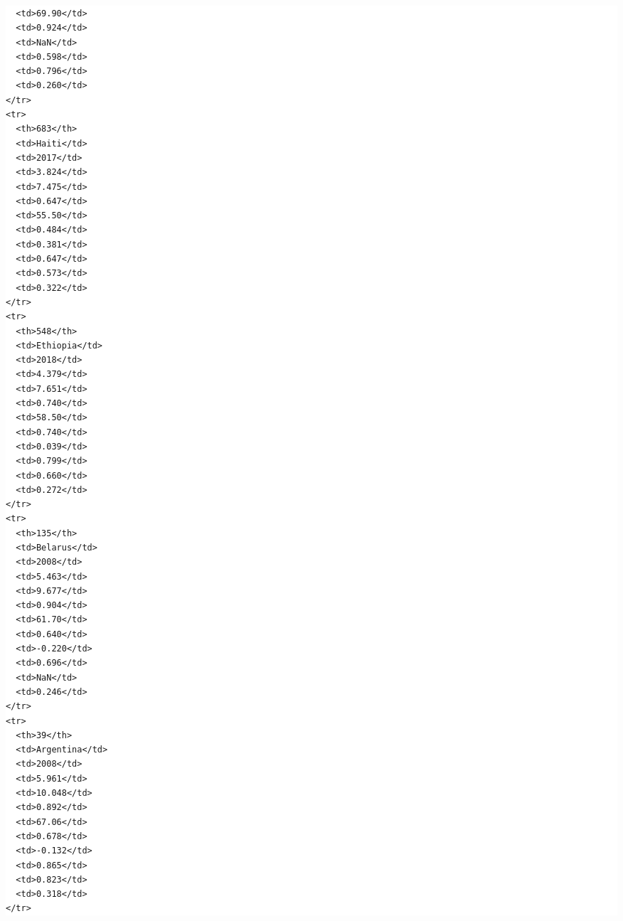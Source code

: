       <td>69.90</td>
      <td>0.924</td>
      <td>NaN</td>
      <td>0.598</td>
      <td>0.796</td>
      <td>0.260</td>
    </tr>
    <tr>
      <th>683</th>
      <td>Haiti</td>
      <td>2017</td>
      <td>3.824</td>
      <td>7.475</td>
      <td>0.647</td>
      <td>55.50</td>
      <td>0.484</td>
      <td>0.381</td>
      <td>0.647</td>
      <td>0.573</td>
      <td>0.322</td>
    </tr>
    <tr>
      <th>548</th>
      <td>Ethiopia</td>
      <td>2018</td>
      <td>4.379</td>
      <td>7.651</td>
      <td>0.740</td>
      <td>58.50</td>
      <td>0.740</td>
      <td>0.039</td>
      <td>0.799</td>
      <td>0.660</td>
      <td>0.272</td>
    </tr>
    <tr>
      <th>135</th>
      <td>Belarus</td>
      <td>2008</td>
      <td>5.463</td>
      <td>9.677</td>
      <td>0.904</td>
      <td>61.70</td>
      <td>0.640</td>
      <td>-0.220</td>
      <td>0.696</td>
      <td>NaN</td>
      <td>0.246</td>
    </tr>
    <tr>
      <th>39</th>
      <td>Argentina</td>
      <td>2008</td>
      <td>5.961</td>
      <td>10.048</td>
      <td>0.892</td>
      <td>67.06</td>
      <td>0.678</td>
      <td>-0.132</td>
      <td>0.865</td>
      <td>0.823</td>
      <td>0.318</td>
    </tr>
  </tbody>